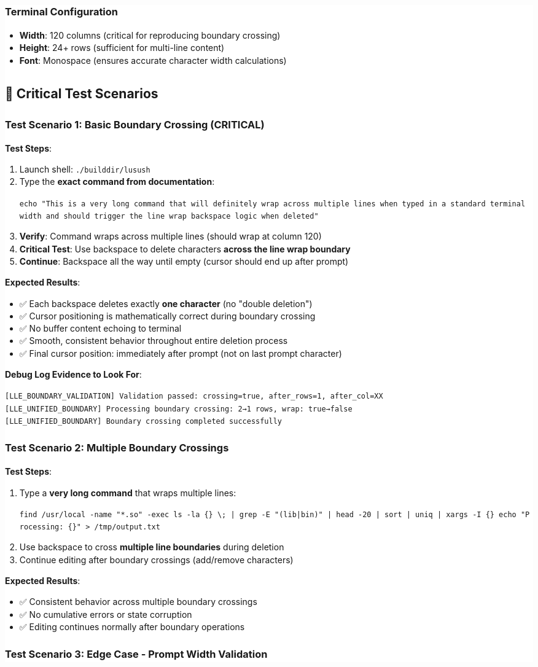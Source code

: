 ### **Terminal Configuration**
- **Width**: 120 columns (critical for reproducing boundary crossing)
- **Height**: 24+ rows (sufficient for multi-line content)
- **Font**: Monospace (ensures accurate character width calculations)

## 🧪 Critical Test Scenarios

### **Test Scenario 1: Basic Boundary Crossing (CRITICAL)**

**Test Steps**:
1. Launch shell: `./builddir/lusush`
2. Type the **exact command from documentation**:
   ```
   echo "This is a very long command that will definitely wrap across multiple lines when typed in a standard terminal width and should trigger the line wrap backspace logic when deleted"
   ```
3. **Verify**: Command wraps across multiple lines (should wrap at column 120)
4. **Critical Test**: Use backspace to delete characters **across the line wrap boundary**
5. **Continue**: Backspace all the way until empty (cursor should end up after prompt)

**Expected Results**:
- ✅ Each backspace deletes exactly **one character** (no "double deletion")
- ✅ Cursor positioning is mathematically correct during boundary crossing
- ✅ No buffer content echoing to terminal
- ✅ Smooth, consistent behavior throughout entire deletion process
- ✅ Final cursor position: immediately after prompt (not on last prompt character)

**Debug Log Evidence to Look For**:
```
[LLE_BOUNDARY_VALIDATION] Validation passed: crossing=true, after_rows=1, after_col=XX
[LLE_UNIFIED_BOUNDARY] Processing boundary crossing: 2→1 rows, wrap: true→false
[LLE_UNIFIED_BOUNDARY] Boundary crossing completed successfully
```

### **Test Scenario 2: Multiple Boundary Crossings**

**Test Steps**:
1. Type a **very long command** that wraps multiple lines:
   ```
   find /usr/local -name "*.so" -exec ls -la {} \; | grep -E "(lib|bin)" | head -20 | sort | uniq | xargs -I {} echo "Processing: {}" > /tmp/output.txt
   ```
2. Use backspace to cross **multiple line boundaries** during deletion
3. Continue editing after boundary crossings (add/remove characters)

**Expected Results**:
- ✅ Consistent behavior across multiple boundary crossings
- ✅ No cumulative errors or state corruption
- ✅ Editing continues normally after boundary operations

### **Test Scenario 3: Edge Case - Prompt Width Validation**
